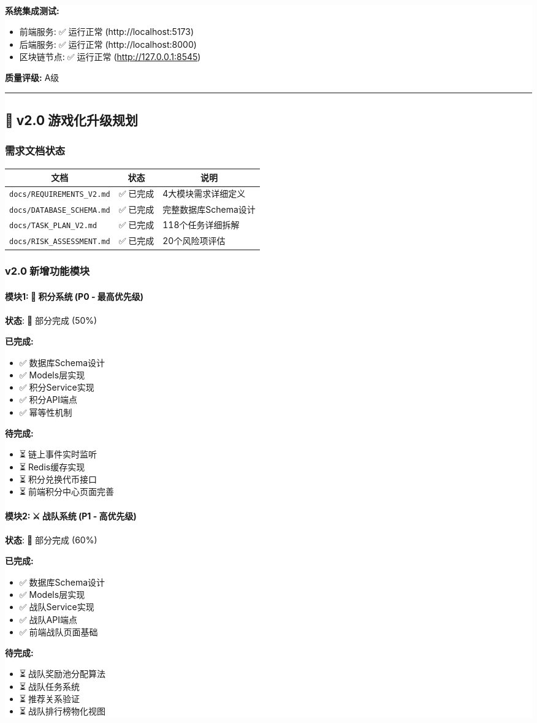 **系统集成测试:**
- 前端服务: ✅ 运行正常 (http://localhost:5173)
- 后端服务: ✅ 运行正常 (http://localhost:8000)
- 区块链节点: ✅ 运行正常 (http://127.0.0.1:8545)

**质量评级:** A级

---

## 📅 v2.0 游戏化升级规划

### 需求文档状态

| 文档 | 状态 | 说明 |
|------|------|------|
| `docs/REQUIREMENTS_V2.md` | ✅ 已完成 | 4大模块需求详细定义 |
| `docs/DATABASE_SCHEMA.md` | ✅ 已完成 | 完整数据库Schema设计 |
| `docs/TASK_PLAN_V2.md` | ✅ 已完成 | 118个任务详细拆解 |
| `docs/RISK_ASSESSMENT.md` | ✅ 已完成 | 20个风险项评估 |

### v2.0 新增功能模块

#### 模块1: 💎 积分系统 (P0 - 最高优先级)
**状态**: 🔄 部分完成 (50%)

**已完成:**
- ✅ 数据库Schema设计
- ✅ Models层实现
- ✅ 积分Service实现
- ✅ 积分API端点
- ✅ 幂等性机制

**待完成:**
- ⏳ 链上事件实时监听
- ⏳ Redis缓存实现
- ⏳ 积分兑换代币接口
- ⏳ 前端积分中心页面完善

#### 模块2: ⚔️ 战队系统 (P1 - 高优先级)
**状态**: 🔄 部分完成 (60%)

**已完成:**
- ✅ 数据库Schema设计
- ✅ Models层实现
- ✅ 战队Service实现
- ✅ 战队API端点
- ✅ 前端战队页面基础

**待完成:**
- ⏳ 战队奖励池分配算法
- ⏳ 战队任务系统
- ⏳ 推荐关系验证
- ⏳ 战队排行榜物化视图
